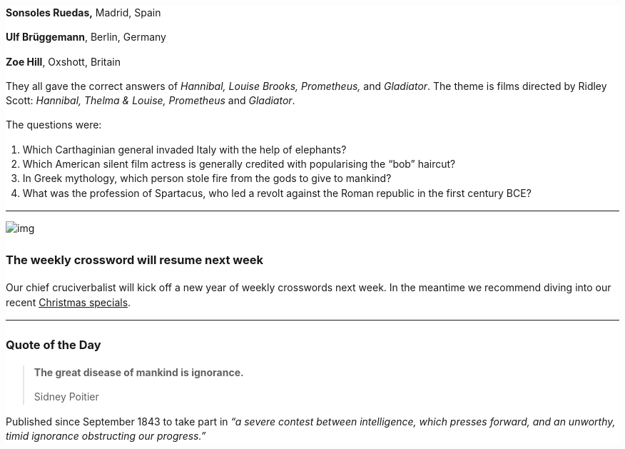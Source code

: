 **Sonsoles Ruedas,** Madrid, Spain

**Ulf Brüggemann**, Berlin, Germany

**Zoe Hill**, Oxshott, Britain

They all gave the correct answers of *Hannibal, Louise Brooks, Prometheus,* and *Gladiator*. The theme is films directed by Ridley Scott: *Hannibal, Thelma & Louise, Prometheus* and *Gladiator*.

The questions were:

1. Which Carthaginian general invaded Italy with the help of elephants?
2. Which American silent film actress is generally credited with popularising the “bob” haircut?
3. In Greek mythology, which person stole fire from the gods to give to mankind?
4. What was the profession of Spartacus, who led a revolt against the Roman republic in the first century BCE?



------



![img](https://niceboy.online/insight/public/Espresso/PHOTOS/crossword_11.1.jpg)

### The weekly crossword will resume next week

Our chief cruciverbalist will kick off a new year of weekly crosswords next week. In the meantime we recommend diving into our recent [Christmas specials](https://www.economist.com/christmas-specials/).



------



### Quote of the Day

> **The great disease of mankind is ignorance.**
>
> Sidney Poitier





Published since September 1843 to take part in *“a severe contest between intelligence, which presses forward, and an unworthy, timid ignorance obstructing our progress.”*

